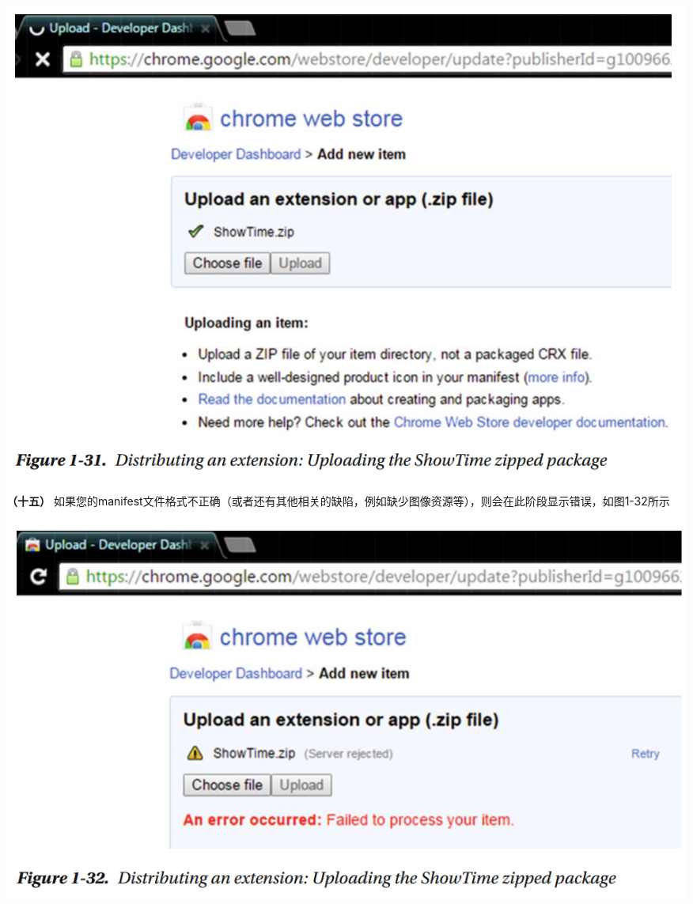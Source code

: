 ![](/assets/1-31.png)

**（十五）** 如果您的manifest文件格式不正确（或者还有其他相关的缺陷，例如缺少图像资源等），则会在此阶段显示错误，如图1-32所示

![](/assets/1-32.png)
